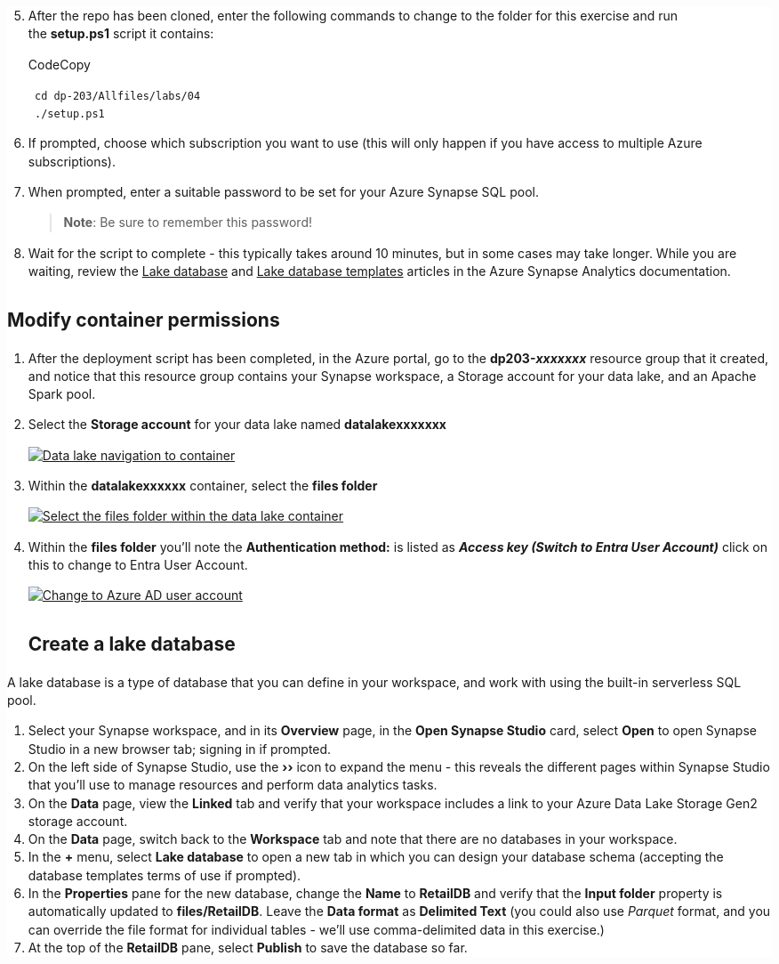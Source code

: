 5. After the repo has been cloned, enter the following commands to change to the folder for this exercise and run the **setup.ps1** script it contains:
    
    CodeCopy
    
    ```
     cd dp-203/Allfiles/labs/04
     ./setup.ps1
    ```
    
6. If prompted, choose which subscription you want to use (this will only happen if you have access to multiple Azure subscriptions).
7. When prompted, enter a suitable password to be set for your Azure Synapse SQL pool.
    
    > **Note**: Be sure to remember this password!
    
8. Wait for the script to complete - this typically takes around 10 minutes, but in some cases may take longer. While you are waiting, review the [Lake database](https://docs.microsoft.com/azure/synapse-analytics/database-designer/concepts-lake-database) and [Lake database templates](https://docs.microsoft.com/azure/synapse-analytics/database-designer/concepts-database-templates) articles in the Azure Synapse Analytics documentation.

## Modify container permissions

1. After the deployment script has been completed, in the Azure portal, go to the **dp203-_xxxxxxx_** resource group that it created, and notice that this resource group contains your Synapse workspace, a Storage account for your data lake, and an Apache Spark pool.
2. Select the **Storage account** for your data lake named **datalakexxxxxxx**
    
    [![Data lake navigation to container](https://microsoftlearning.github.io/dp-203-azure-data-engineer/Instructions/Labs/images/datalakexxxxxx-storage.png)](https://microsoftlearning.github.io/dp-203-azure-data-engineer/Instructions/Labs/images/datalakexxxxxx-storage.png)
    
3. Within the **datalakexxxxxx** container, select the **files folder**
    
    [![Select the files folder within the data lake container](https://microsoftlearning.github.io/dp-203-azure-data-engineer/Instructions/Labs/images/dp203-Container.png)](https://microsoftlearning.github.io/dp-203-azure-data-engineer/Instructions/Labs/images/dp203-Container.png)
    
4. Within the **files folder** you’ll note the **Authentication method:** is listed as **_Access key (Switch to Entra User Account)_** click on this to change to Entra User Account.
    
    [![Change to Azure AD user account](https://microsoftlearning.github.io/dp-203-azure-data-engineer/Instructions/Labs/images/dp203-switch-to-aad-user.png)](https://microsoftlearning.github.io/dp-203-azure-data-engineer/Instructions/Labs/images/dp203-switch-to-aad-user.png)
    
    ## Create a lake database
    

A lake database is a type of database that you can define in your workspace, and work with using the built-in serverless SQL pool.

1. Select your Synapse workspace, and in its **Overview** page, in the **Open Synapse Studio** card, select **Open** to open Synapse Studio in a new browser tab; signing in if prompted.
2. On the left side of Synapse Studio, use the **››** icon to expand the menu - this reveals the different pages within Synapse Studio that you’ll use to manage resources and perform data analytics tasks.
3. On the **Data** page, view the **Linked** tab and verify that your workspace includes a link to your Azure Data Lake Storage Gen2 storage account.
4. On the **Data** page, switch back to the **Workspace** tab and note that there are no databases in your workspace.
5. In the **+** menu, select **Lake database** to open a new tab in which you can design your database schema (accepting the database templates terms of use if prompted).
6. In the **Properties** pane for the new database, change the **Name** to **RetailDB** and verify that the **Input folder** property is automatically updated to **files/RetailDB**. Leave the **Data format** as **Delimited Text** (you could also use _Parquet_ format, and you can override the file format for individual tables - we’ll use comma-delimited data in this exercise.)
7. At the top of the **RetailDB** pane, select **Publish** to save the database so far.